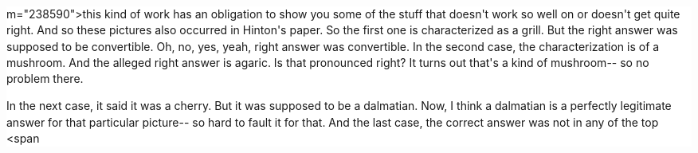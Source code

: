   m="238590">this</span> <span m="238760">kind</span> <span m="238960">of</span>
  <span m="239020">work</span> <span m="239260">has</span> <span
  m="239440">an</span> <span m="239520">obligation</span> <span
  m="240010">to</span> <span m="240080">show</span> <span m="240230">you</span>
  <span m="240340">some</span> <span m="240540">of</span> <span
  m="240600">the</span> <span m="240660">stuff</span> <span
  m="240980">that</span> <span m="241090">doesn't</span> <span
  m="241400">work</span> <span m="241630">so</span> <span m="241800">well</span>
  <span m="241990">on</span> <span m="243110">or</span> <span
  m="243340">doesn't</span> <span m="243620">get</span> <span
  m="243810">quite</span> <span m="244130">right.</span> <span
  m="244670">And</span> <span m="244900">so</span> <span m="245060">these</span>
  <span m="245320">pictures</span> <span m="245700">also</span> <span
  m="246270">occurred</span> <span m="246840">in</span> <span
  m="247440">Hinton's</span> <span m="247850">paper.</span> <span
  m="250010">So</span> <span m="250220">the</span> <span m="250290">first</span>
  <span m="250590">one</span> <span m="250780">is</span> <span
  m="250910">characterized</span> <span m="251600">as</span> <span
  m="251740">a</span> <span m="251820">grill.</span> <span m="252840">But</span>
  <span m="252990">the</span> <span m="253090">right</span> <span
  m="253290">answer</span> <span m="253630">was</span> <span
  m="253780">supposed</span> <span m="254140">to</span> <span
  m="254210">be</span> <span m="254370">convertible.</span> <span
  m="255910">Oh,</span> <span m="256060">no,</span> <span m="256480">yes,</span>
  <span m="256980">yeah,</span> <span m="257209">right</span> <span
  m="257420">answer</span> <span m="257670">was</span> <span
  m="257820">convertible.</span> <span m="259480">In</span> <span
  m="259570">the</span> <span m="259630">second</span> <span
  m="259930">case,</span> <span m="261000">the</span> <span
  m="261720">characterization</span> <span m="262430">is</span> <span
  m="262660">of</span> <span m="262800">a</span> <span
  m="262950">mushroom.</span> <span m="264560">And</span> <span
  m="264800">the</span> <span m="265580">alleged</span> <span
  m="265980">right</span> <span m="266200">answer</span> <span
  m="266620">is</span> <span m="267690">agaric.</span> <span m="268320">Is
  that</span> <span m="268640">pronounced</span> <span m="268980">right?</span>
  <span m="269740">It turns</span> <span m="270050">out</span> <span
  m="270180">that's</span> <span m="270360">a</span> <span
  m="270410">kind</span> <span m="270730">of</span> <span
  m="270830">mushroom--</span> <span m="271920">so</span> <span
  m="272260">no</span> <span m="272400">problem</span> <span
  m="272800">there.</span></p><p><span m="273730">In</span> <span
  m="273880">the</span> <span m="273940">next</span> <span
  m="274190">case,</span> <span m="274550">it</span> <span
  m="274650">said</span> <span m="274830">it</span> <span m="274910">was</span>
  <span m="275050">a</span> <span m="275100">cherry.</span> <span
  m="276280">But</span> <span m="276390">it</span> <span m="276450">was</span>
  <span m="276570">supposed to</span> <span m="277000">be</span> <span
  m="277160">a</span> <span m="277240">dalmatian.</span> <span m="277930">Now,
  I</span> <span m="278140">think</span> <span m="278350">a</span> <span
  m="278490">dalmatian</span> <span m="279100">is</span> <span
  m="279200">a</span> <span m="279250">perfectly</span> <span
  m="279660">legitimate</span> <span m="280880">answer</span> <span
  m="281200">for</span> <span m="281350">that</span> <span
  m="281530">particular</span> <span m="282000">picture--</span> <span
  m="282410">so</span> <span m="282970">hard</span> <span m="283400">to</span>
  <span m="283470">fault</span> <span m="283760">it</span> <span
  m="283830">for</span> <span m="283970">that.</span> <span
  m="284620">And</span> <span m="284790">the</span> <span m="284860">last</span>
  <span m="285190">case,</span> <span m="286290">the</span> <span
  m="287000">correct</span> <span m="287310">answer</span> <span
  m="287640">was</span> <span m="287840">not</span> <span m="288060">in</span>
  <span m="288190">any</span> <span m="288350">of</span> <span
  m="288410">the</span> <span m="288490">top</span> <span